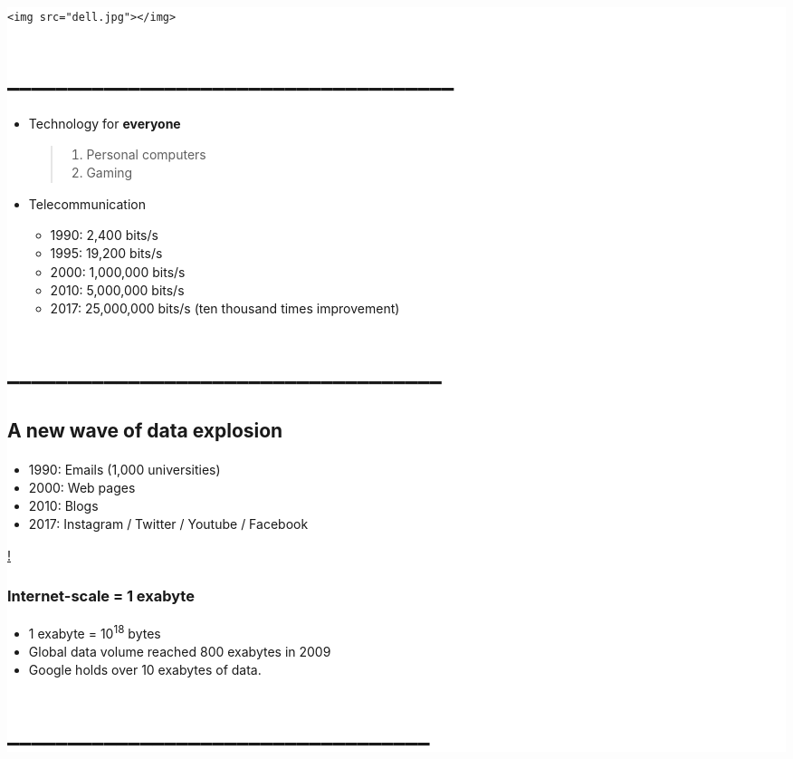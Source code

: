     <img src="dell.jpg"></img>
</div>

# _____________________________________

- Technology for **everyone**

    > 1. Personal computers
    > 2. Gaming

- Telecommunication

    - 1990: 2,400 bits/s
    - 1995: 19,200 bits/s
    - 2000: 1,000,000 bits/s
    - 2010: 5,000,000 bits/s
    - 2017: 25,000,000 bits/s (ten thousand times improvement)

# ____________________________________

## A new wave of data explosion


- 1990: Emails (1,000 universities)
- 2000: Web pages
- 2010: Blogs
- 2017: Instagram / Twitter / Youtube / Facebook 

[!](&&&)


### Internet-scale = 1 exabyte

- 1 exabyte = $10^{18}$ bytes
- Global data volume reached 800 exabytes in 2009
- Google holds over 10 exabytes  of data.

# ___________________________________
